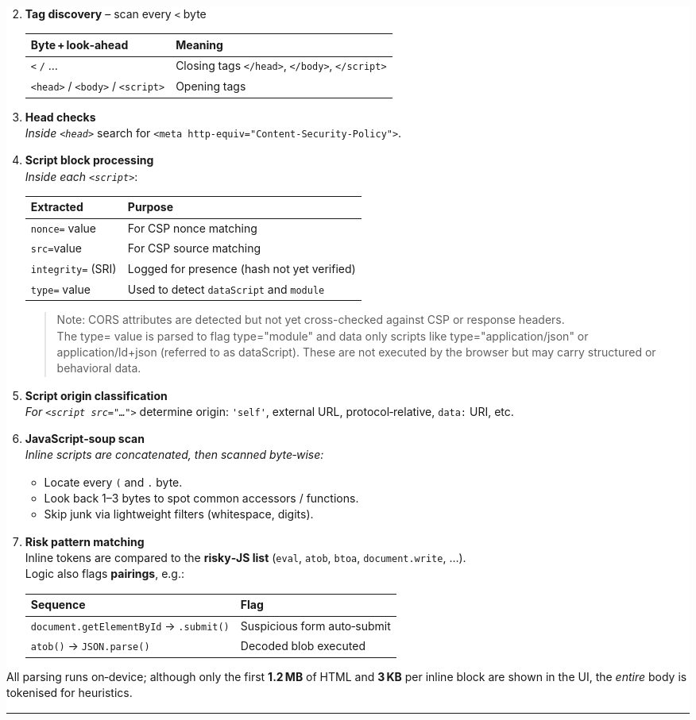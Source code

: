 2. **Tag discovery** – scan every `<` byte  

   | Byte + look‑ahead | Meaning |
   |-------------------|---------|
   | `<` `/` … | Closing tags `</head>`, `</body>`, `</script>` |
   | `<head>` / `<body>` / `<script>` | Opening tags |

3. **Head checks**  
   *Inside `<head>`* search for `<meta http-equiv="Content-Security-Policy">`.

4. **Script block processing**  
   *Inside each `<script>`*:  
   
   | Extracted | Purpose |
   |-----------|---------|
   | `nonce=` value | For CSP nonce matching |
   |`src=`value | For CSP source matching |
   | `integrity=` (SRI) | Logged for presence (hash not yet verified) |
   | `type=` value | Used to detect `dataScript` and `module`|  
   
    > Note: CORS attributes are detected but not yet cross-checked against CSP or response headers.  
    >The type= value is parsed to flag type="module" and data only scripts like type="application/json" or application/ld+json (referred to as dataScript). These are not executed by the browser but may carry structured or behavioral data.

5. **Script origin classification**  
   *For `<script src="…">`* determine origin: `'self'`, external URL, protocol‑relative, `data:` URI, etc.

6. **JavaScript‑soup scan**  
   *Inline scripts are concatenated, then scanned byte‑wise:*  
   
   - Locate every `(` and `.` byte.  
   - Look back 1–3 bytes to spot common accessors / functions.  
   - Skip junk via lightweight filters (whitespace, digits).

7. **Risk pattern matching**  
   Inline tokens are compared to the **risky‑JS list** (`eval`, `atob`, `btoa`, `document.write`, …).  
   Logic also flags **pairings**, e.g.:  


   | Sequence | Flag |  
   |----------|------|  
   | `document.getElementById` → `.submit()` | Suspicious form auto‑submit |  
   | `atob()` → `JSON.parse()` | Decoded blob executed |


All parsing runs on‑device; although only the first **1.2 MB** of HTML and **3 KB** per inline block are shown in the UI, the *entire* body is tokenised for heuristics.

---
